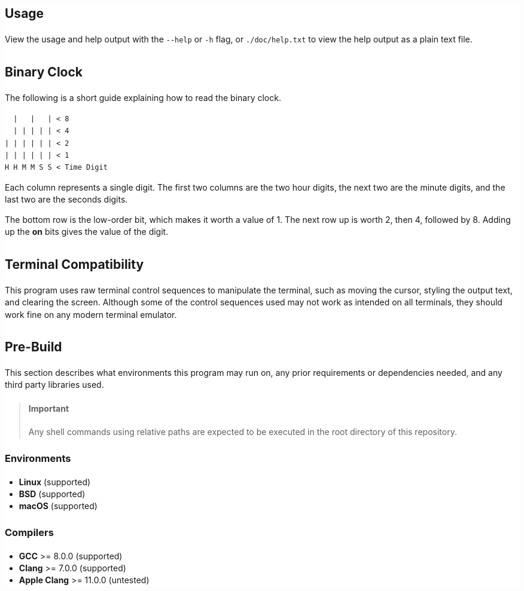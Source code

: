 ## Usage
View the usage and help output with the `--help` or `-h` flag,
or `./doc/help.txt` to view the help output as a plain text file.

## Binary Clock
The following is a short guide explaining how to read the binary clock.

```
  |   |   | < 8
  | | | | | < 4
| | | | | | < 2
| | | | | | < 1
H H M M S S < Time Digit
```

Each column represents a single digit.
The first two columns are the two hour digits,
the next two are the minute digits,
and the last two are the seconds digits.

The bottom row is the low-order bit,
which makes it worth a value of 1.
The next row up is worth 2, then 4, followed by 8.
Adding up the __on__ bits gives the value of the digit.

## Terminal Compatibility
This program uses raw terminal control sequences to manipulate the terminal,
such as moving the cursor, styling the output text, and clearing the screen.
Although some of the control sequences used may not work as intended on all terminals,
they should work fine on any modern terminal emulator.

## Pre-Build
This section describes what environments this program may run on,
any prior requirements or dependencies needed,
and any third party libraries used.

> #### Important
> Any shell commands using relative paths are expected to be executed in the
> root directory of this repository.

### Environments
* __Linux__ (supported)
* __BSD__ (supported)
* __macOS__ (supported)

### Compilers
* __GCC__ >= 8.0.0 (supported)
* __Clang__ >= 7.0.0 (supported)
* __Apple Clang__ >= 11.0.0 (untested)
